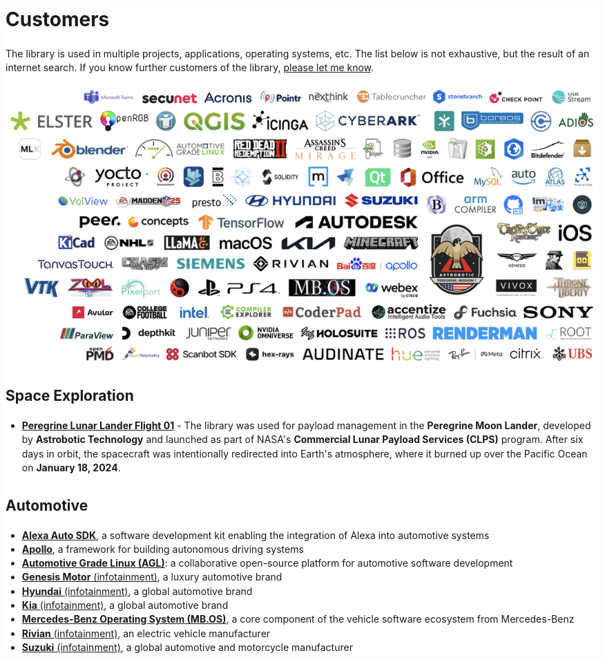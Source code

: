 # Customers

The library is used in multiple projects, applications, operating systems, etc. The list below is not exhaustive, but
the result of an internet search. If you know further customers of the library, [please let me know](mailto:mail@nlohmann.me).

[![](../images/customers.png)](../images/customers.png)

## Space Exploration

- [**Peregrine Lunar Lander Flight 01**](https://en.wikipedia.org/wiki/Peregrine_Mission_One) - The library was used for payload management in the **Peregrine Moon Lander**, developed by **Astrobotic Technology** and launched as part of NASA's **Commercial Lunar Payload Services (CLPS)** program. After six days in orbit, the spacecraft was intentionally redirected into Earth's atmosphere, where it burned up over the Pacific Ocean on **January 18, 2024**.

## Automotive

- [**Alexa Auto SDK**](https://github.com/alexa/alexa-auto-sdk), a software development kit enabling the integration of Alexa into automotive systems
- [**Apollo**](https://github.com/ApolloAuto/apollo), a framework for building autonomous driving systems
- [**Automotive Grade Linux (AGL)**](https://download.automotivelinux.org/AGL/release/jellyfish/latest/qemux86-64/deploy/licenses/nlohmann-json/): a collaborative open-source platform for automotive software development
- [**Genesis Motor** (infotainment)](http://webmanual.genesis.com/ccIC/AVNT/JW/KOR/English/reference010.html), a luxury automotive brand
- [**Hyundai** (infotainment)](https://www.hyundai.com/wsvc/ww/download.file.do?id=/content/hyundai/ww/data/opensource/data/GN7-2022/licenseCode/info), a global automotive brand
- [**Kia** (infotainment)](http://webmanual.kia.com/PREM_GEN6/AVNT/RJPE/KOR/Korean/reference010.html), a global automotive brand
- [**Mercedes-Benz Operating System (MB.OS)**](https://group.mercedes-benz.com/careers/about-us/mercedes-benz-operating-system/), a core component of the vehicle software ecosystem from Mercedes-Benz
- [**Rivian** (infotainment)](https://assets.ctfassets.net/2md5qhoeajym/3cwyo4eoufk4yingUwusFt/ded2c47da620fdfc99c88c7156d2c1d8/In-Vehicle_OSS_Attribution_2024__11-24_.pdf), an electric vehicle manufacturer
- [**Suzuki** (infotainment)](https://www.globalsuzuki.com/motorcycle/ipc/oss/oss_48KA_00.pdf), a global automotive and motorcycle manufacturer
